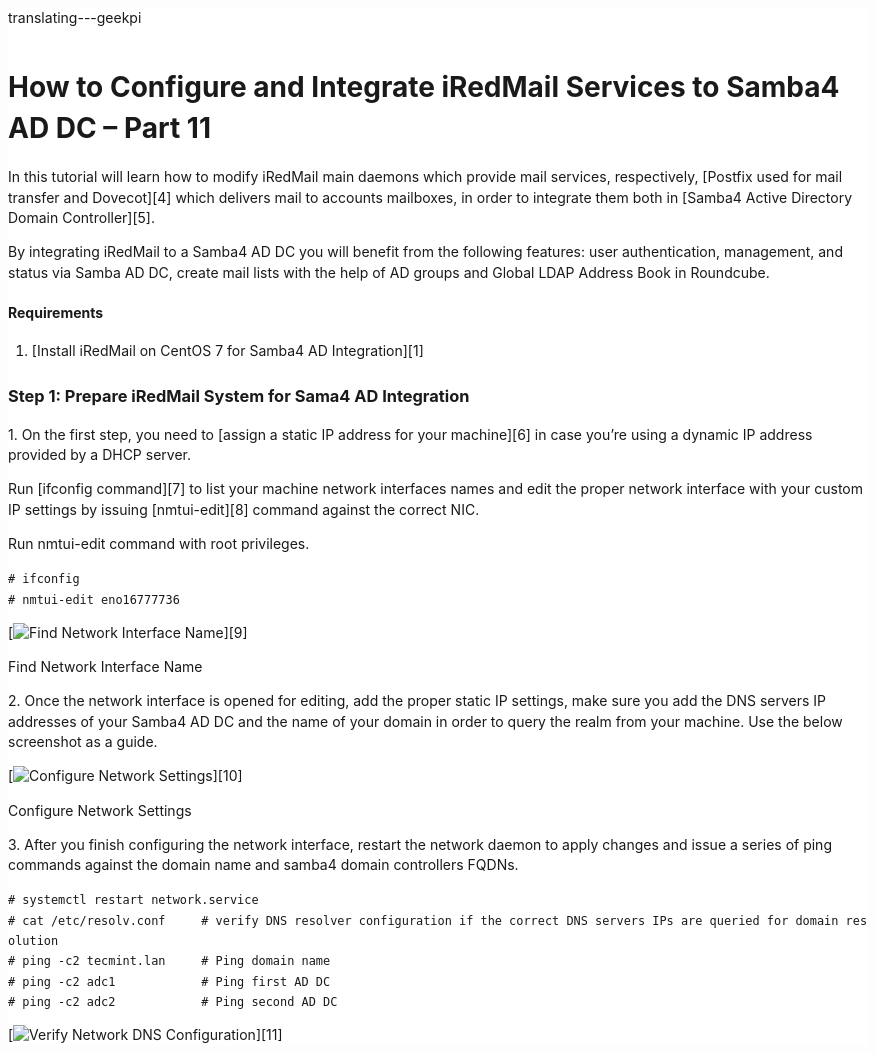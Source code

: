 translating---geekpi

How to Configure and Integrate iRedMail Services to Samba4 AD DC – Part 11
============================================================



In this tutorial will learn how to modify iRedMail main daemons which provide mail services, respectively, [Postfix used for mail transfer and Dovecot][4] which delivers mail to accounts mailboxes, in order to integrate them both in [Samba4 Active Directory Domain Controller][5].

By integrating iRedMail to a Samba4 AD DC you will benefit from the following features: user authentication, management, and status via Samba AD DC, create mail lists with the help of AD groups and Global LDAP Address Book in Roundcube.

#### Requirements

1.  [Install iRedMail on CentOS 7 for Samba4 AD Integration][1]

### Step 1: Prepare iRedMail System for Sama4 AD Integration

1. On the first step, you need to [assign a static IP address for your machine][6] in case you’re using a dynamic IP address provided by a DHCP server.

Run [ifconfig command][7] to list your machine network interfaces names and edit the proper network interface with your custom IP settings by issuing [nmtui-edit][8] command against the correct NIC.

Run nmtui-edit command with root privileges.

```
# ifconfig
# nmtui-edit eno16777736
```
 [![Find Network Interface Name](https://www.tecmint.com/wp-content/uploads/2017/05/Find-Network-Interface-Name.png)][9] 

Find Network Interface Name

2. Once the network interface is opened for editing, add the proper static IP settings, make sure you add the DNS servers IP addresses of your Samba4 AD DC and the name of your domain in order to query the realm from your machine. Use the below screenshot as a guide.

 [![Configure Network Settings](https://www.tecmint.com/wp-content/uploads/2017/05/Configure-Network-Settings.png)][10] 

Configure Network Settings

3. After you finish configuring the network interface, restart the network daemon to apply changes and issue a series of ping commands against the domain name and samba4 domain controllers FQDNs.

```
# systemctl restart network.service
# cat /etc/resolv.conf     # verify DNS resolver configuration if the correct DNS servers IPs are queried for domain resolution
# ping -c2 tecmint.lan     # Ping domain name
# ping -c2 adc1            # Ping first AD DC
# ping -c2 adc2            # Ping second AD DC
```
 [![Verify Network DNS Configuration](https://www.tecmint.com/wp-content/uploads/2017/05/Verify-Network-DNS-Configuration.png)][11] 
